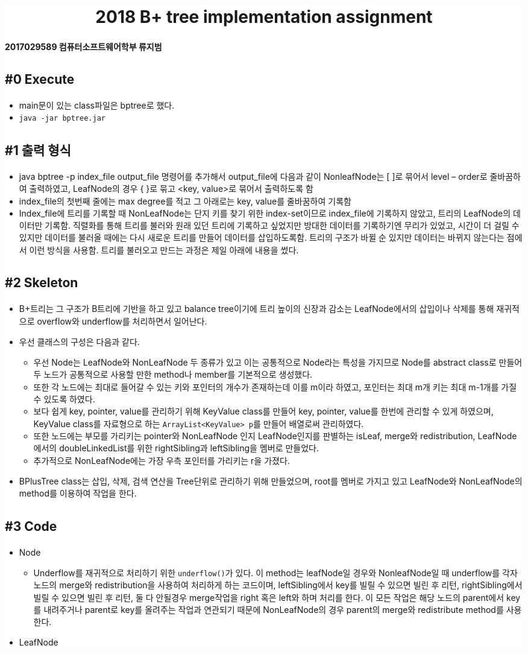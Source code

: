 # <center>2018 B+ tree implementation assignment</center>



**2017029589 컴퓨터소프트웨어학부 류지범**



## #0 Execute

- main문이 있는 class파일은 bptree로 했다.
- `java -jar bptree.jar`



## #1 출력 형식

- java bptree -p index_file output_file 명령어를 추가해서 output_file에 다음과 같이 NonleafNode는 [ ]로 묶어서 level – order로 줄바꿈하여 출력하였고, LeafNode의 경우 { }로 묶고 <key, value>로 묶어서 출력하도록 함
- index_file의 첫번째 줄에는 max degree를 적고 그 아래로는 key, value를 줄바꿈하여 기록함
- Index_file에 트리를 기록할 때 NonLeafNode는 단지 키를 찾기 위한 index-set이므로 index_file에 기록하지 않았고, 트리의 LeafNode의 데이터만 기록함. 직렬화를 통해 트리를 불러와 원래 있던 트리에 기록하고 싶었지만 방대한 데이터를 기록하기엔 무리가 있었고, 시간이 더 걸릴 수 있지만 데이터를 불러올 때에는 다시 새로운 트리를 만들어 데이터를 삽입하도록함. 트리의 구조가 바뀔 순 있지만 데이터는 바뀌지 않는다는 점에서 이런 방식을 사용함. 트리를 불러오고 만드는 과정은 제일 아래에 내용을 썼다.



## #2 Skeleton

- B+트리는 그 구조가 B트리에 기반을 하고 있고 balance tree이기에 트리 높이의 신장과 감소는 LeafNode에서의 삽입이나 삭제를 통해 재귀적으로 overflow와 underflow를 처리하면서 일어난다.
- 우선 클래스의 구성은 다음과 같다.
  - 우선 Node는 LeafNode와 NonLeafNode 두 종류가 있고 이는 공통적으로 Node라는 특성을 가지므로 Node를 abstract class로 만들어 두 노드가 공통적으로 사용할 만한 method나 member를 기본적으로 생성했다.
  - 또한 각 노드에는 최대로 들어갈 수 있는 키와 포인터의 개수가 존재하는데 이를 m이라 하였고, 포인터는 최대 m개 키는 최대 m-1개를 가질 수 있도록 하였다.
  - 보다 쉽게 key, pointer, value를 관리하기 위해 KeyValue class를 만들어 key, pointer, value를 한번에 관리할 수 있게 하였으며, KeyValue class를 자료형으로 하는 `ArrayList<KeyValue> p`를 만들어 배열로써 관리하였다.
  - 또한 노드에는 부모를 가리키는 pointer와 NonLeafNode 인지 LeafNode인지를 판별하는 isLeaf, merge와 redistribution, LeafNode에서의 doubleLinkedList를 위한 rightSibling과 leftSibling을 멤버로 만들었다.
  - 추가적으로 NonLeafNode에는 가장 우측 포인터를 가리키는 r을 가졌다.

- BPlusTree class는 삽입, 삭제, 검색 연산을 Tree단위로 관리하기 위해 만들었으며, root를 멤버로 가지고 있고 LeafNode와 NonLeafNode의 method를 이용하여 작업을 한다.

 

## #3 Code

- Node
  - Underflow를 재귀적으로 처리하기 위한 `underflow()`가 있다. 이 method는 leafNode일 경우와 NonleafNode일 때 underflow를 각자 노드의 merge와 redistribution을 사용하여 처리하게 하는 코드이며, leftSibling에서 key를 빌릴 수 있으면 빌린 후 리턴, rightSibling에서 빌릴 수 있으면 빌린 후 리턴, 둘 다 안될경우 merge작업을 right 혹은 left와 하며 처리를 한다. 이 모든 작업은 해당 노드의 parent에서 key를 내려주거나 parent로 key를 올려주는 작업과 연관되기 때문에 NonLeafNode의 경우 parent의 merge와 redistribute method를 사용한다. 

- LeafNode
